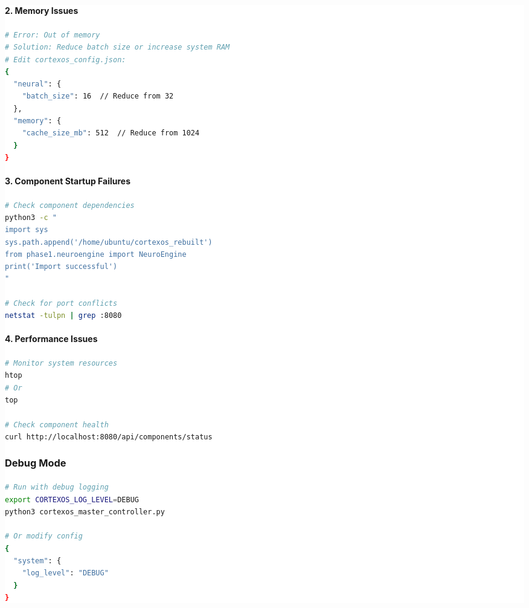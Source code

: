 #### 2. Memory Issues
```bash
# Error: Out of memory
# Solution: Reduce batch size or increase system RAM
# Edit cortexos_config.json:
{
  "neural": {
    "batch_size": 16  // Reduce from 32
  },
  "memory": {
    "cache_size_mb": 512  // Reduce from 1024
  }
}
```

#### 3. Component Startup Failures
```bash
# Check component dependencies
python3 -c "
import sys
sys.path.append('/home/ubuntu/cortexos_rebuilt')
from phase1.neuroengine import NeuroEngine
print('Import successful')
"

# Check for port conflicts
netstat -tulpn | grep :8080
```

#### 4. Performance Issues
```bash
# Monitor system resources
htop
# Or
top

# Check component health
curl http://localhost:8080/api/components/status
```

### Debug Mode
```bash
# Run with debug logging
export CORTEXOS_LOG_LEVEL=DEBUG
python3 cortexos_master_controller.py

# Or modify config
{
  "system": {
    "log_level": "DEBUG"
  }
}
```
